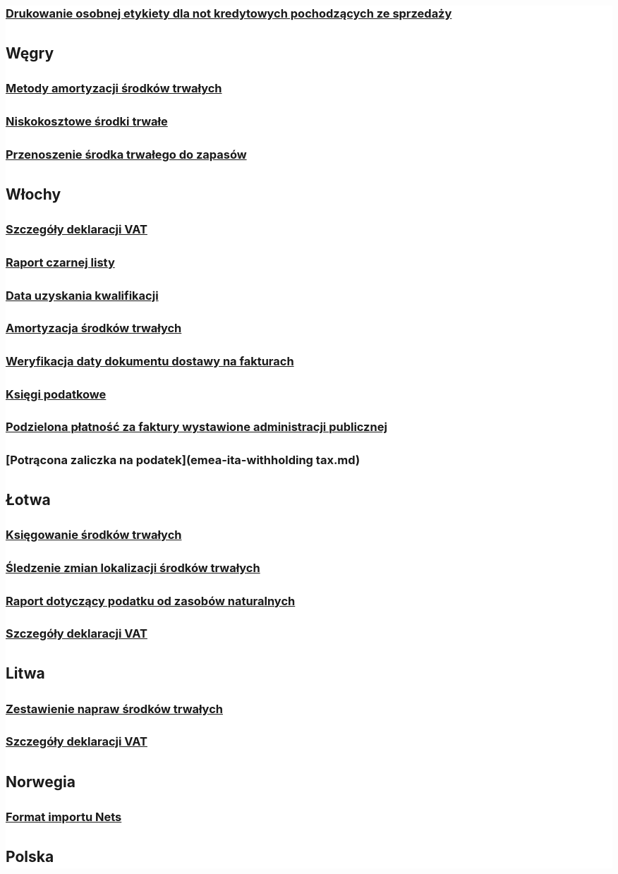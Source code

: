 ### [Drukowanie osobnej etykiety dla not kredytowych pochodzących ze sprzedaży](emea-deu-print-separate-label-credit-memo-originating-sales.md)
## Węgry
### [Metody amortyzacji środków trwałych](emea-hun-fixed-assets-depreciation-methods.md)   
### [Niskokosztowe środki trwałe](emea-hun-low-cost-fixed-assets.md)
### [Przenoszenie środka trwałego do zapasów](emea-hun-fixed-asset-to-inventory.md)
## Włochy
### [Szczegóły deklaracji VAT](emea-ita-vat-statements-details.md)
### [Raport czarnej listy](emea-ita-black-list-report.md)
### [Data uzyskania kwalifikacji](emea-ita-competence-date.md)
### [Amortyzacja środków trwałych](emea-ita-depreciation-of-fixed-assets.md)
### [Weryfikacja daty dokumentu dostawy na fakturach](emea-ita-packing-slip-date-verification-on-invoice.md)
### [Księgi podatkowe](emea-ita-fiscal-books.md)
### [Podzielona płatność za faktury wystawione administracji publicznej](emea-ita-split-payment-invoices-issued-public-administration.md)
### [Potrącona zaliczka na podatek](emea-ita-withholding tax.md)
## Łotwa
### [Księgowanie środków trwałych](emea-lva-fixed-assets-accounting.md)
### [Śledzenie zmian lokalizacji środków trwałych](emea-lva-fixed-assets-location-fields-change.md)
### [Raport dotyczący podatku od zasobów naturalnych](emea-lva-tax-natural-resources.md)
### [Szczegóły deklaracji VAT](emea-lva-vat-statement-details.md)
## Litwa
### [Zestawienie napraw środków trwałych](emea-ltu-fixed-asset-repair-statement.md)
### [Szczegóły deklaracji VAT](emea-ltu-vat-statement-details.md)
## Norwegia
### [Format importu Nets](emea-nor-nets-import-format.md)
## Polska